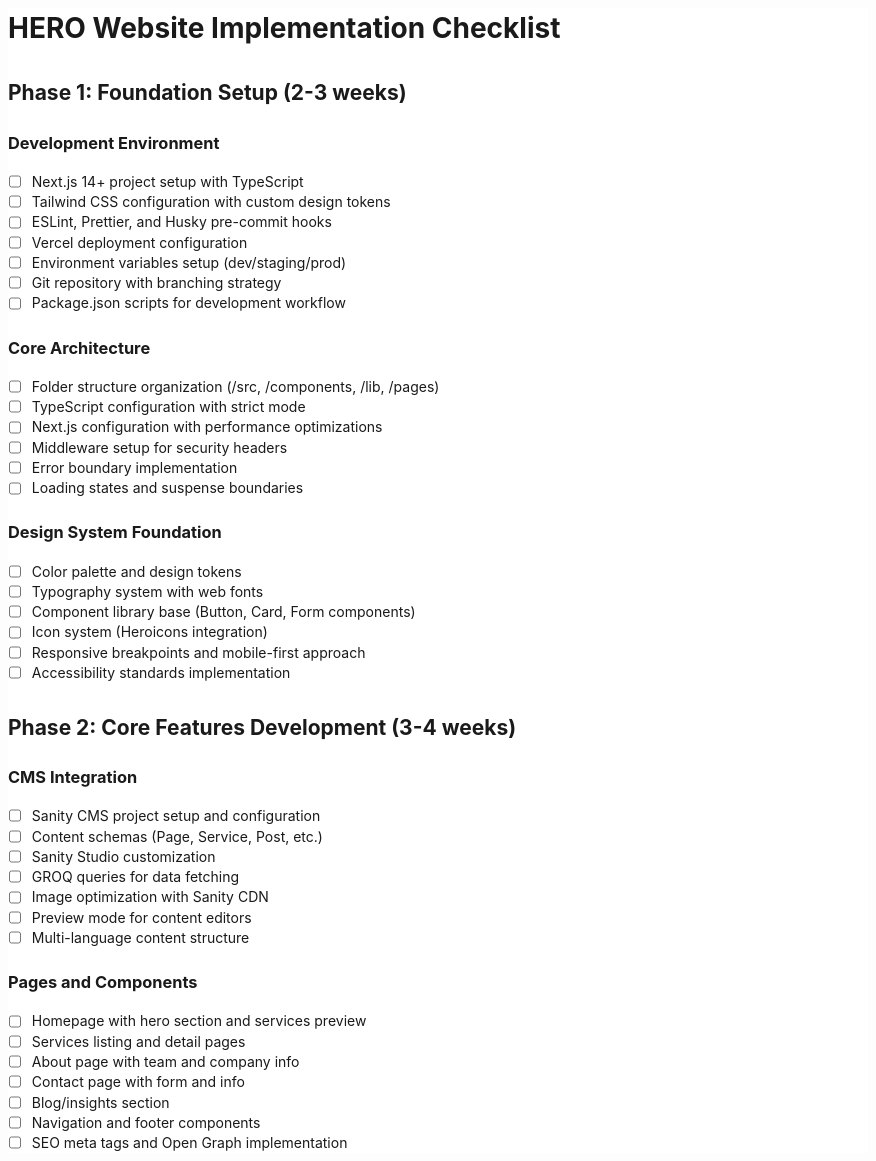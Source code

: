 # HERO Website Implementation Checklist

## Phase 1: Foundation Setup (2-3 weeks)

### Development Environment
- [ ] Next.js 14+ project setup with TypeScript
- [ ] Tailwind CSS configuration with custom design tokens
- [ ] ESLint, Prettier, and Husky pre-commit hooks
- [ ] Vercel deployment configuration
- [ ] Environment variables setup (dev/staging/prod)
- [ ] Git repository with branching strategy
- [ ] Package.json scripts for development workflow

### Core Architecture
- [ ] Folder structure organization (/src, /components, /lib, /pages)
- [ ] TypeScript configuration with strict mode
- [ ] Next.js configuration with performance optimizations
- [ ] Middleware setup for security headers
- [ ] Error boundary implementation
- [ ] Loading states and suspense boundaries

### Design System Foundation
- [ ] Color palette and design tokens
- [ ] Typography system with web fonts
- [ ] Component library base (Button, Card, Form components)
- [ ] Icon system (Heroicons integration)
- [ ] Responsive breakpoints and mobile-first approach
- [ ] Accessibility standards implementation

## Phase 2: Core Features Development (3-4 weeks)

### CMS Integration
- [ ] Sanity CMS project setup and configuration
- [ ] Content schemas (Page, Service, Post, etc.)
- [ ] Sanity Studio customization
- [ ] GROQ queries for data fetching
- [ ] Image optimization with Sanity CDN
- [ ] Preview mode for content editors
- [ ] Multi-language content structure

### Pages and Components
- [ ] Homepage with hero section and services preview
- [ ] Services listing and detail pages
- [ ] About page with team and company info
- [ ] Contact page with form and info
- [ ] Blog/insights section
- [ ] Navigation and footer components
- [ ] SEO meta tags and Open Graph implementation
